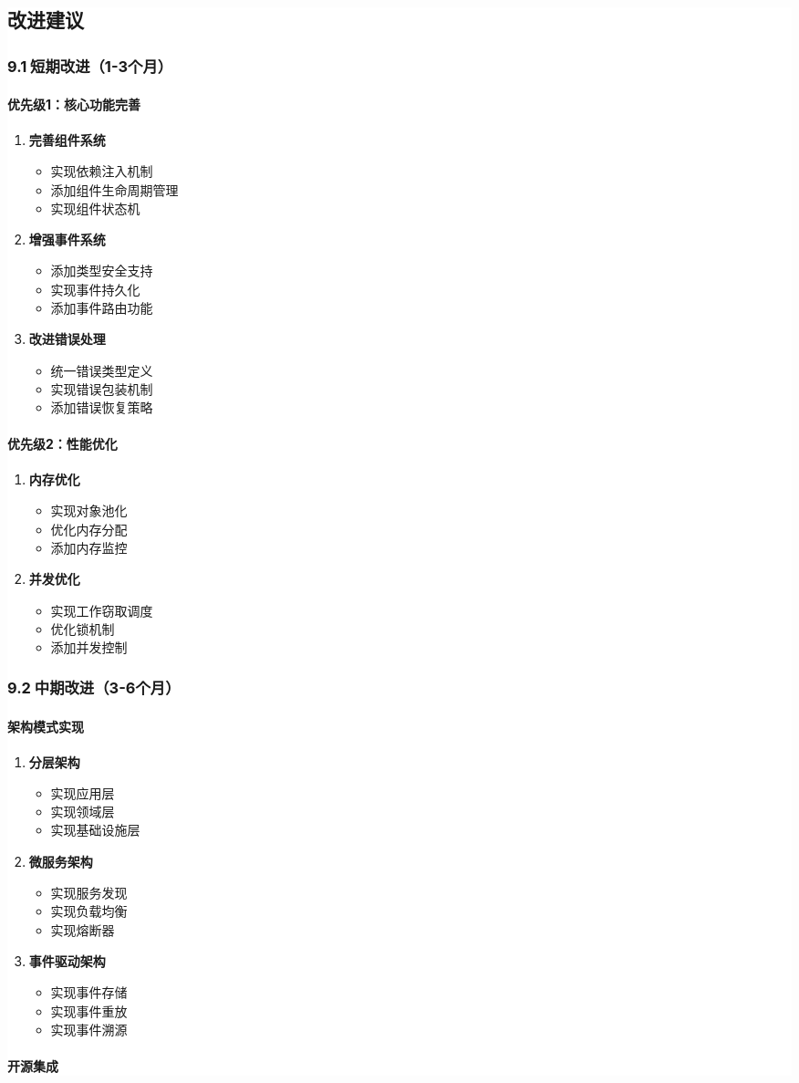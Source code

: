 ## 改进建议

### 9.1 短期改进（1-3个月）

#### 优先级1：核心功能完善

1. **完善组件系统**
   - 实现依赖注入机制
   - 添加组件生命周期管理
   - 实现组件状态机

2. **增强事件系统**
   - 添加类型安全支持
   - 实现事件持久化
   - 添加事件路由功能

3. **改进错误处理**
   - 统一错误类型定义
   - 实现错误包装机制
   - 添加错误恢复策略

#### 优先级2：性能优化

1. **内存优化**
   - 实现对象池化
   - 优化内存分配
   - 添加内存监控

2. **并发优化**
   - 实现工作窃取调度
   - 优化锁机制
   - 添加并发控制

### 9.2 中期改进（3-6个月）

#### 架构模式实现

1. **分层架构**
   - 实现应用层
   - 实现领域层
   - 实现基础设施层

2. **微服务架构**
   - 实现服务发现
   - 实现负载均衡
   - 实现熔断器

3. **事件驱动架构**
   - 实现事件存储
   - 实现事件重放
   - 实现事件溯源

#### 开源集成
